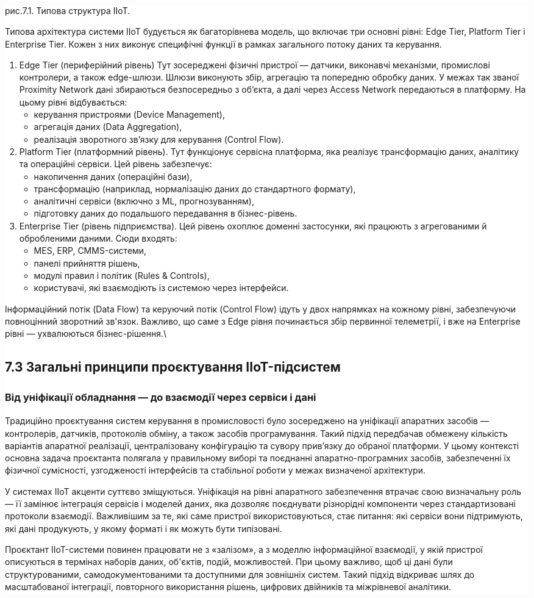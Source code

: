 рис.7.1. Типова структура IIoT.

Типова архітектура системи IIoT будується як багаторівнева модель, що включає три основні рівні: Edge Tier, Platform Tier і Enterprise Tier. Кожен з них виконує специфічні функції в рамках загального потоку даних та керування.

1. Edge Tier (периферійний рівень)
   Тут зосереджені фізичні пристрої — датчики, виконавчі механізми, промислові контролери, а також edge-шлюзи. Шлюзи виконують збір, агрегацію та попередню обробку даних. У межах так званої Proximity Network дані збираються безпосередньо з об’єкта, а далі через Access Network передаються в платформу. На цьому рівні відбувається:
   - керування пристроями (Device Management),
   - агрегація даних (Data Aggregation),
   - реалізація зворотного зв’язку для керування (Control Flow).
2. Platform Tier (платформний рівень). Тут функціонує сервісна платформа, яка реалізує трансформацію даних, аналітику та операційні сервіси. Цей рівень забезпечує:
   - накопичення даних (операційні бази),
   - трансформацію (наприклад, нормалізацію даних до стандартного формату),
   - аналітичні сервіси (включно з ML, прогнозуванням),
   - підготовку даних до подальшого передавання в бізнес-рівень.
3. Enterprise Tier (рівень підприємства). Цей рівень охоплює доменні застосунки, які працюють з агрегованими й обробленими даними. Сюди входять:
   - MES, ERP, CMMS-системи,
   - панелі прийняття рішень,
   - модулі правил і політик (Rules & Controls),
   - користувачі, які взаємодіють із системою через інтерфейси.

Інформаційний потік (Data Flow) та керуючий потік (Control Flow) ідуть у двох напрямках на кожному рівні, забезпечуючи повноцінний зворотний зв'язок. Важливо, що саме з Edge рівня починається збір первинної телеметрії, і вже на Enterprise рівні — ухвалюються бізнес-рішення.\

## 7.3 Загальні принципи проєктування IIoT-підсистем

### Від уніфікації обладнання — до взаємодії через сервіси і дані

Традиційно проєктування систем керування в промисловості було зосереджено на уніфікації апаратних засобів — контролерів, датчиків, протоколів обміну, а також засобів програмування. Такий підхід передбачав обмежену кількість варіантів апаратної реалізації, централізовану конфігурацію та сувору прив’язку до обраної платформи. У цьому контексті основна задача проєктанта полягала у правильному виборі та поєднанні апаратно-програмних засобів, забезпеченні їх фізичної сумісності, узгодженості інтерфейсів та стабільної роботи у межах визначеної архітектури.

У системах IIoT акценти суттєво зміщуються. Уніфікація на рівні апаратного забезпечення втрачає свою визначальну роль — її замінює інтеграція сервісів і моделей даних, яка дозволяє поєднувати різнорідні компоненти через стандартизовані протоколи взаємодії. Важливішим за те, які саме пристрої використовуються, стає питання: які сервіси вони підтримують, які дані продукують, у якому форматі і як можуть бути типізовані.

Проєктант IIoT-системи повинен працювати не з «залізом», а з моделлю інформаційної взаємодії, у якій пристрої описуються в термінах наборів даних, об'єктів, подій, можливостей. При цьому важливо, щоб ці дані були структурованими, самодокументованими та доступними для зовнішніх систем. Такий підхід відкриває шлях до масштабованої інтеграції, повторного використання рішень, цифрових двійників та міжрівневої аналітики.
